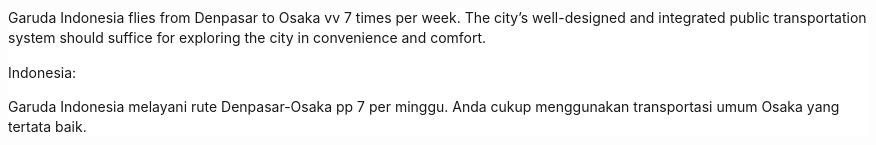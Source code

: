 <p><span class="font4">Garuda Indonesia flies from Denpasar to Osaka vv 7 times per week. The city’s well-designed and integrated public transportation system should suffice for exploring the city in convenience and comfort.</span></p></td></tr>
<tr><td style="vertical-align:top;">
<p><span class="font4">Indonesia:</span></p></td><td style="vertical-align:bottom;">
<p><span class="font4">Garuda Indonesia melayani rute Denpasar-Osaka pp 7 per minggu. Anda cukup menggunakan transportasi umum Osaka yang tertata baik.</span></p></td></tr>
</table>